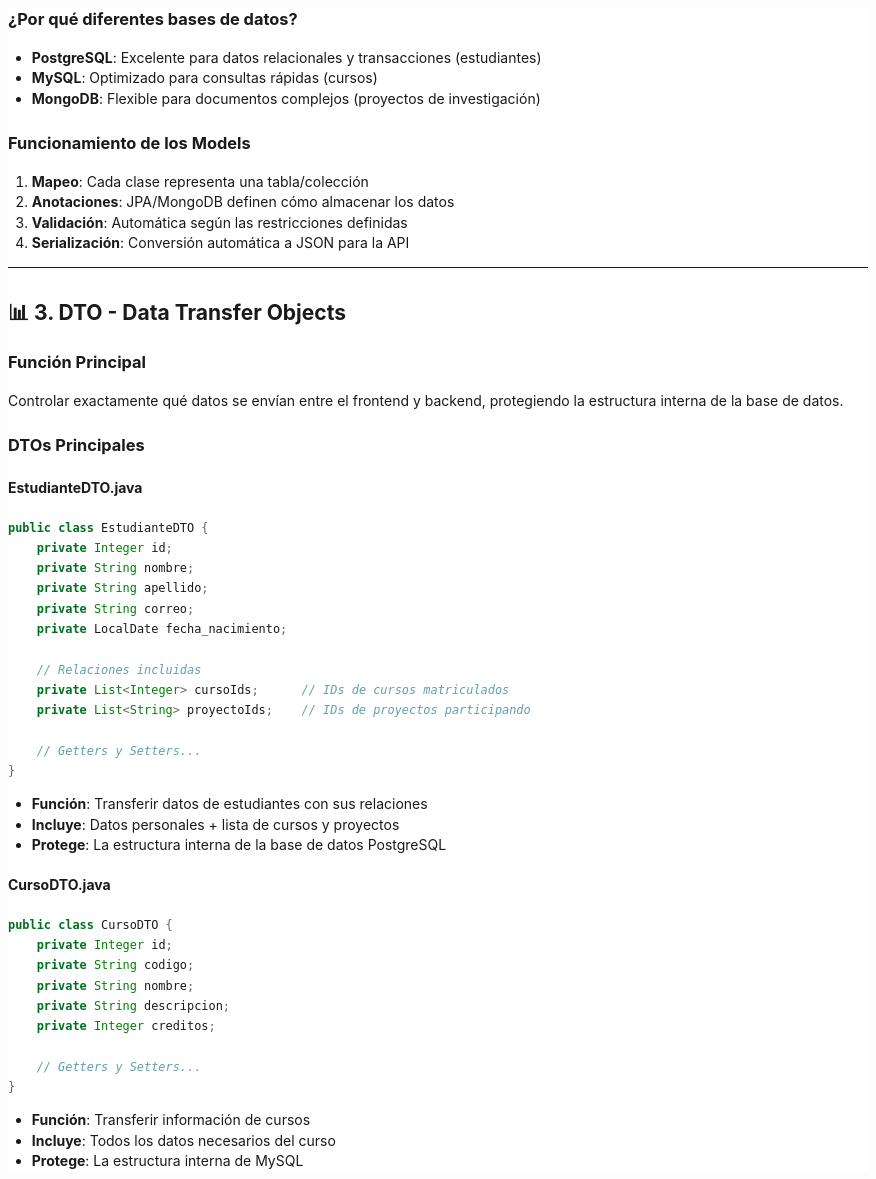 ### **¿Por qué diferentes bases de datos?**
- **PostgreSQL**: Excelente para datos relacionales y transacciones (estudiantes)
- **MySQL**: Optimizado para consultas rápidas (cursos)
- **MongoDB**: Flexible para documentos complejos (proyectos de investigación)

### **Funcionamiento de los Models**
1. **Mapeo**: Cada clase representa una tabla/colección
2. **Anotaciones**: JPA/MongoDB definen cómo almacenar los datos
3. **Validación**: Automática según las restricciones definidas
4. **Serialización**: Conversión automática a JSON para la API

---

## 📊 **3. DTO - Data Transfer Objects**

### **Función Principal**
Controlar exactamente qué datos se envían entre el frontend y backend, protegiendo la estructura interna de la base de datos.

### **DTOs Principales**

#### **EstudianteDTO.java**
```java
public class EstudianteDTO {
    private Integer id;
    private String nombre;
    private String apellido;
    private String correo;
    private LocalDate fecha_nacimiento;
    
    // Relaciones incluidas
    private List<Integer> cursoIds;      // IDs de cursos matriculados
    private List<String> proyectoIds;    // IDs de proyectos participando
    
    // Getters y Setters...
}
```
- **Función**: Transferir datos de estudiantes con sus relaciones
- **Incluye**: Datos personales + lista de cursos y proyectos
- **Protege**: La estructura interna de la base de datos PostgreSQL

#### **CursoDTO.java**
```java
public class CursoDTO {
    private Integer id;
    private String codigo;
    private String nombre;
    private String descripcion;
    private Integer creditos;
    
    // Getters y Setters...
}
```
- **Función**: Transferir información de cursos
- **Incluye**: Todos los datos necesarios del curso
- **Protege**: La estructura interna de MySQL
